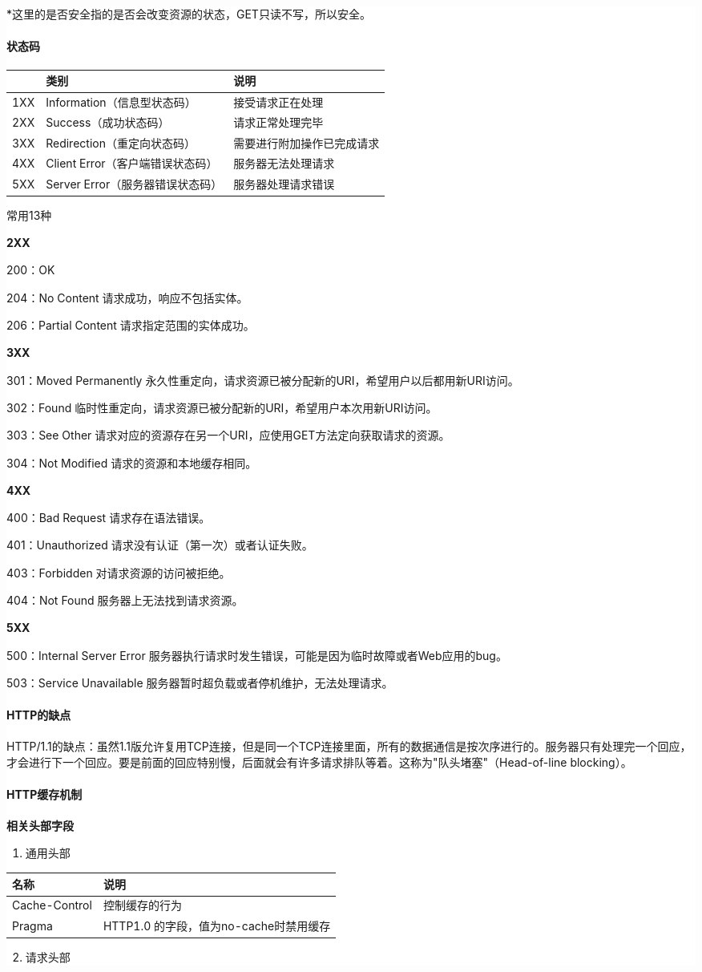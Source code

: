 *这里的是否安全指的是否会改变资源的状态，GET只读不写，所以安全。
#### 状态码
|         | 类别 | 说明 |
|:-----:|:-----|:------|
| 1XX | Information（信息型状态码） | 接受请求正在处理 |
| 2XX | Success（成功状态码） | 请求正常处理完毕 |
| 3XX | Redirection（重定向状态码） | 需要进行附加操作已完成请求 |
| 4XX | Client Error（客户端错误状态码） | 服务器无法处理请求 |
| 5XX | Server Error（服务器错误状态码） | 服务器处理请求错误 |

常用13种

**2XX**

200：OK

204：No Content 请求成功，响应不包括实体。

206：Partial Content 请求指定范围的实体成功。

**3XX**

301：Moved Permanently 永久性重定向，请求资源已被分配新的URI，希望用户以后都用新URI访问。

302：Found 临时性重定向，请求资源已被分配新的URI，希望用户本次用新URI访问。

303：See Other 请求对应的资源存在另一个URI，应使用GET方法定向获取请求的资源。

304：Not Modified 请求的资源和本地缓存相同。

**4XX**

400：Bad Request 请求存在语法错误。

401：Unauthorized 请求没有认证（第一次）或者认证失败。

403：Forbidden 对请求资源的访问被拒绝。

404：Not Found 服务器上无法找到请求资源。

**5XX**

500：Internal Server Error 服务器执行请求时发生错误，可能是因为临时故障或者Web应用的bug。

503：Service Unavailable 服务器暂时超负载或者停机维护，无法处理请求。
#### HTTP的缺点
HTTP/1.1的缺点：虽然1.1版允许复用TCP连接，但是同一个TCP连接里面，所有的数据通信是按次序进行的。服务器只有处理完一个回应，才会进行下一个回应。要是前面的回应特别慢，后面就会有许多请求排队等着。这称为"队头堵塞"（Head-of-line blocking）。
#### HTTP缓存机制
**相关头部字段**
1. 通用头部

| 名称 | 说明 |
|:-----|:------|
| Cache-Control | 控制缓存的行为 |
| Pragma | HTTP1.0 的字段，值为no-cache时禁用缓存 |
2. 请求头部
